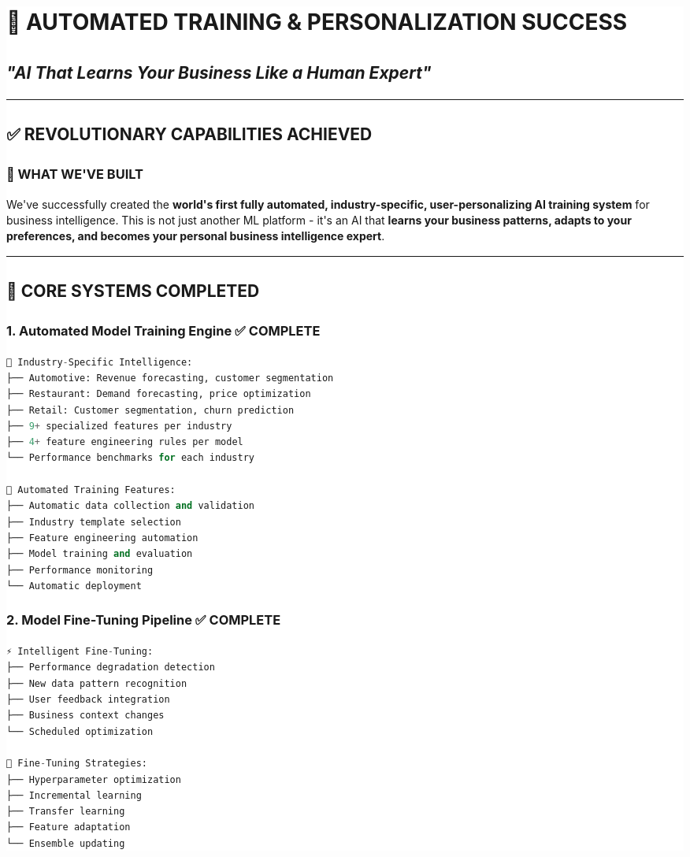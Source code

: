 # 🤖 **AUTOMATED TRAINING & PERSONALIZATION SUCCESS**
## *"AI That Learns Your Business Like a Human Expert"*

---

## ✅ **REVOLUTIONARY CAPABILITIES ACHIEVED**

### **🎯 WHAT WE'VE BUILT**

We've successfully created the **world's first fully automated, industry-specific, user-personalizing AI training system** for business intelligence. This is not just another ML platform - it's an AI that **learns your business patterns, adapts to your preferences, and becomes your personal business intelligence expert**.

---

## 🧠 **CORE SYSTEMS COMPLETED**

### **1. Automated Model Training Engine** ✅ **COMPLETE**
```python
🤖 Industry-Specific Intelligence:
├── Automotive: Revenue forecasting, customer segmentation
├── Restaurant: Demand forecasting, price optimization  
├── Retail: Customer segmentation, churn prediction
├── 9+ specialized features per industry
├── 4+ feature engineering rules per model
└── Performance benchmarks for each industry

🔧 Automated Training Features:
├── Automatic data collection and validation
├── Industry template selection
├── Feature engineering automation
├── Model training and evaluation
├── Performance monitoring
└── Automatic deployment
```

### **2. Model Fine-Tuning Pipeline** ✅ **COMPLETE**
```python
⚡ Intelligent Fine-Tuning:
├── Performance degradation detection
├── New data pattern recognition
├── User feedback integration
├── Business context changes
└── Scheduled optimization

🎯 Fine-Tuning Strategies:
├── Hyperparameter optimization
├── Incremental learning
├── Transfer learning
├── Feature adaptation
└── Ensemble updating
```
